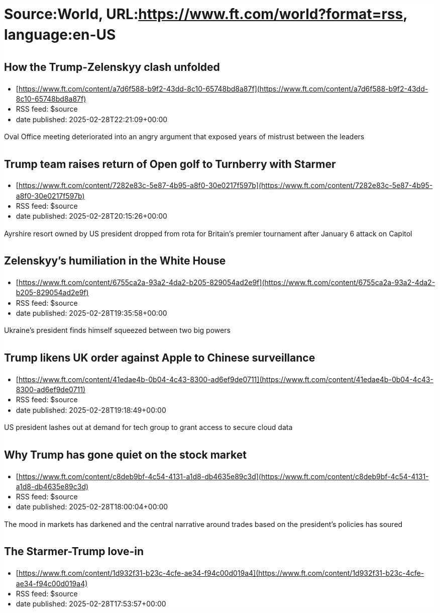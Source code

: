 # Source:World, URL:https://www.ft.com/world?format=rss, language:en-US

## How the Trump-Zelenskyy clash unfolded
 - [https://www.ft.com/content/a7d6f588-b9f2-43dd-8c10-65748bd8a87f](https://www.ft.com/content/a7d6f588-b9f2-43dd-8c10-65748bd8a87f)
 - RSS feed: $source
 - date published: 2025-02-28T22:21:09+00:00

Oval Office meeting deteriorated into an angry argument that exposed years of mistrust between the leaders

## Trump team raises return of Open golf to Turnberry with Starmer
 - [https://www.ft.com/content/7282e83c-5e87-4b95-a8f0-30e0217f597b](https://www.ft.com/content/7282e83c-5e87-4b95-a8f0-30e0217f597b)
 - RSS feed: $source
 - date published: 2025-02-28T20:15:26+00:00

Ayrshire resort owned by US president dropped from rota for Britain’s premier tournament after January 6 attack on Capitol

## Zelenskyy’s humiliation in the White House
 - [https://www.ft.com/content/6755ca2a-93a2-4da2-b205-829054ad2e9f](https://www.ft.com/content/6755ca2a-93a2-4da2-b205-829054ad2e9f)
 - RSS feed: $source
 - date published: 2025-02-28T19:35:58+00:00

Ukraine’s president finds himself squeezed between two big powers

## Trump likens UK order against Apple to Chinese surveillance
 - [https://www.ft.com/content/41edae4b-0b04-4c43-8300-ad6ef9de0711](https://www.ft.com/content/41edae4b-0b04-4c43-8300-ad6ef9de0711)
 - RSS feed: $source
 - date published: 2025-02-28T19:18:49+00:00

US president lashes out at demand for tech group to grant access to secure cloud data

## Why Trump has gone quiet on the stock market
 - [https://www.ft.com/content/c8deb9bf-4c54-4131-a1d8-db4635e89c3d](https://www.ft.com/content/c8deb9bf-4c54-4131-a1d8-db4635e89c3d)
 - RSS feed: $source
 - date published: 2025-02-28T18:00:04+00:00

The mood in markets has darkened and the central narrative around trades based on the president’s policies has soured

## The Starmer-Trump love-in
 - [https://www.ft.com/content/1d932f31-b23c-4cfe-ae34-f94c00d019a4](https://www.ft.com/content/1d932f31-b23c-4cfe-ae34-f94c00d019a4)
 - RSS feed: $source
 - date published: 2025-02-28T17:53:57+00:00
